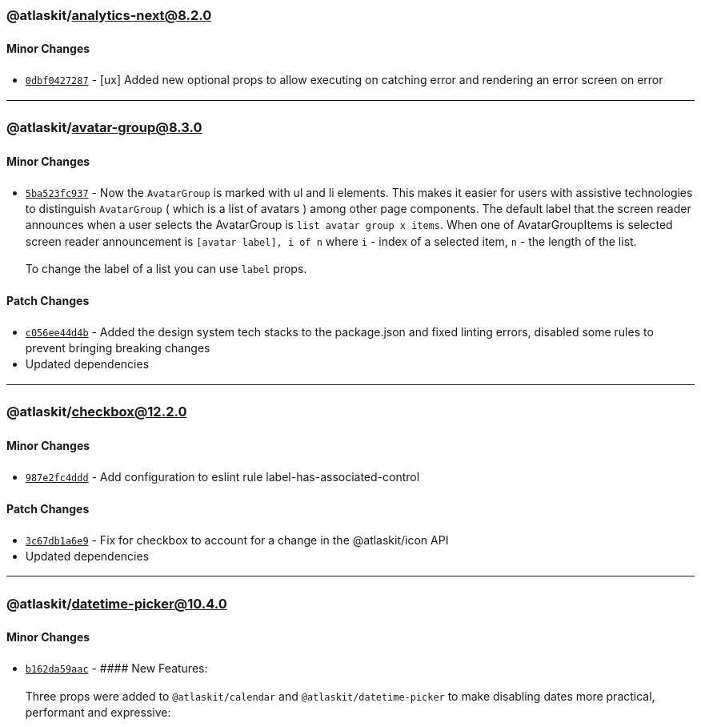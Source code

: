 
### @atlaskit/analytics-next@8.2.0

#### Minor Changes

- [`0dbf0427287`](https://bitbucket.org/atlassian/atlassian-frontend/commits/0dbf0427287) - [ux] Added new optional props to allow executing on catching error and rendering an error screen on error

---

### @atlaskit/avatar-group@8.3.0

#### Minor Changes

- [`5ba523fc937`](https://bitbucket.org/atlassian/atlassian-frontend/commits/5ba523fc937) - Now the `AvatarGroup` is marked with ul and li elements. This makes it easier for users with assistive technologies to distinguish `AvatarGroup` ( which is a list of avatars ) among other page components. The default label that the screen reader announces when a user selects the AvatarGroup is `list avatar group x items`. When one of AvatarGroupItems is selected screen reader announcement is `[avatar label], i of n` where `i` - index of a selected item, `n` - the length of the list.

  To change the label of a list you can use `label` props.

#### Patch Changes

- [`c056ee44d4b`](https://bitbucket.org/atlassian/atlassian-frontend/commits/c056ee44d4b) - Added the design system tech stacks to the package.json and fixed linting errors, disabled some rules to prevent bringing breaking changes
- Updated dependencies

---

### @atlaskit/checkbox@12.2.0

#### Minor Changes

- [`987e2fc4ddd`](https://bitbucket.org/atlassian/atlassian-frontend/commits/987e2fc4ddd) - Add configuration to eslint rule label-has-associated-control

#### Patch Changes

- [`3c67db1a6e9`](https://bitbucket.org/atlassian/atlassian-frontend/commits/3c67db1a6e9) - Fix for checkbox to account for a change in the @atlaskit/icon API
- Updated dependencies

---

### @atlaskit/datetime-picker@10.4.0

#### Minor Changes

- [`b162da59aac`](https://bitbucket.org/atlassian/atlassian-frontend/commits/b162da59aac) - #### New Features:

  Three props were added to `@atlaskit/calendar` and `@atlaskit/datetime-picker` to make disabling dates more practical, performant and expressive:
